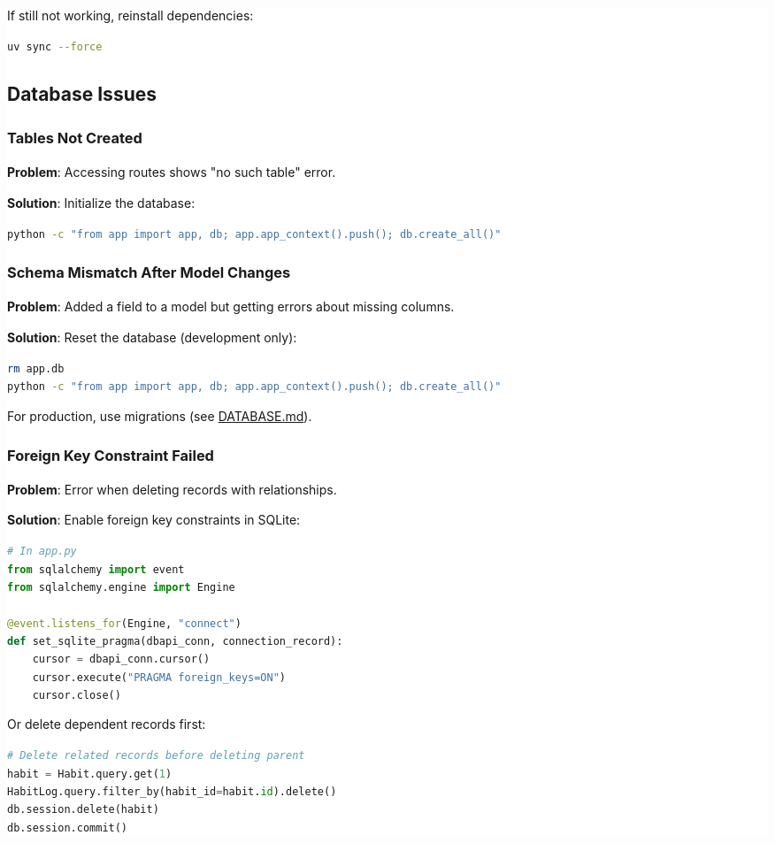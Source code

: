 If still not working, reinstall dependencies:

```bash
uv sync --force
```

## Database Issues

### Tables Not Created

**Problem**: Accessing routes shows "no such table" error.

**Solution**: Initialize the database:

```bash
python -c "from app import app, db; app.app_context().push(); db.create_all()"
```

### Schema Mismatch After Model Changes

**Problem**: Added a field to a model but getting errors about missing columns.

**Solution**: Reset the database (development only):

```bash
rm app.db
python -c "from app import app, db; app.app_context().push(); db.create_all()"
```

For production, use migrations (see [DATABASE.md](DATABASE.md)).

### Foreign Key Constraint Failed

**Problem**: Error when deleting records with relationships.

**Solution**: Enable foreign key constraints in SQLite:

```python
# In app.py
from sqlalchemy import event
from sqlalchemy.engine import Engine

@event.listens_for(Engine, "connect")
def set_sqlite_pragma(dbapi_conn, connection_record):
    cursor = dbapi_conn.cursor()
    cursor.execute("PRAGMA foreign_keys=ON")
    cursor.close()
```

Or delete dependent records first:

```python
# Delete related records before deleting parent
habit = Habit.query.get(1)
HabitLog.query.filter_by(habit_id=habit.id).delete()
db.session.delete(habit)
db.session.commit()
```
